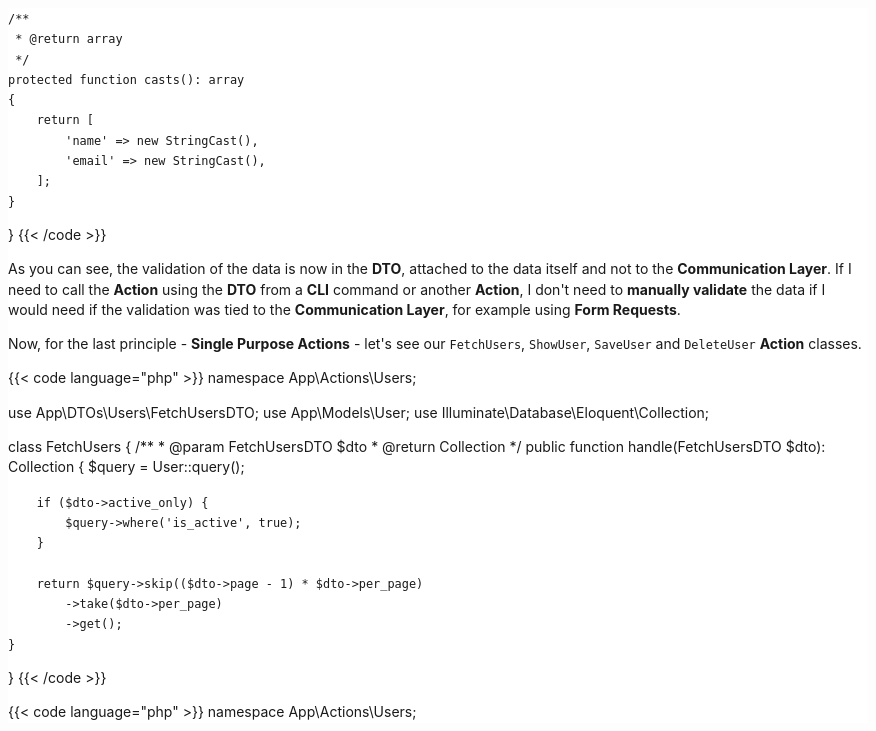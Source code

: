    /**
     * @return array
     */
    protected function casts(): array
    {
        return [
            'name' => new StringCast(),
            'email' => new StringCast(),
        ];
    }
}
{{< /code >}}

As you can see, the validation of the data is now in the **DTO**, attached to the data itself and not to the
**Communication Layer**. If I need to call the **Action** using the **DTO** from a **CLI** command or another
**Action**, I don't need to **manually validate** the data if I would need if the validation was tied to
the **Communication Layer**, for example using **Form Requests**.

Now, for the last principle - **Single Purpose Actions** - let's see our `FetchUsers`, `ShowUser`,
`SaveUser` and `DeleteUser` **Action** classes.

{{< code language="php" >}}
namespace App\Actions\Users;

use App\DTOs\Users\FetchUsersDTO;
use App\Models\User;
use Illuminate\Database\Eloquent\Collection;

class FetchUsers
{
    /**
     * @param  FetchUsersDTO $dto
     * @return Collection
     */
    public function handle(FetchUsersDTO $dto): Collection
    {
        $query = User::query();

        if ($dto->active_only) {
            $query->where('is_active', true);
        }

        return $query->skip(($dto->page - 1) * $dto->per_page)
            ->take($dto->per_page)
            ->get();
    }
}
{{< /code >}}

{{< code language="php" >}}
namespace App\Actions\Users;
